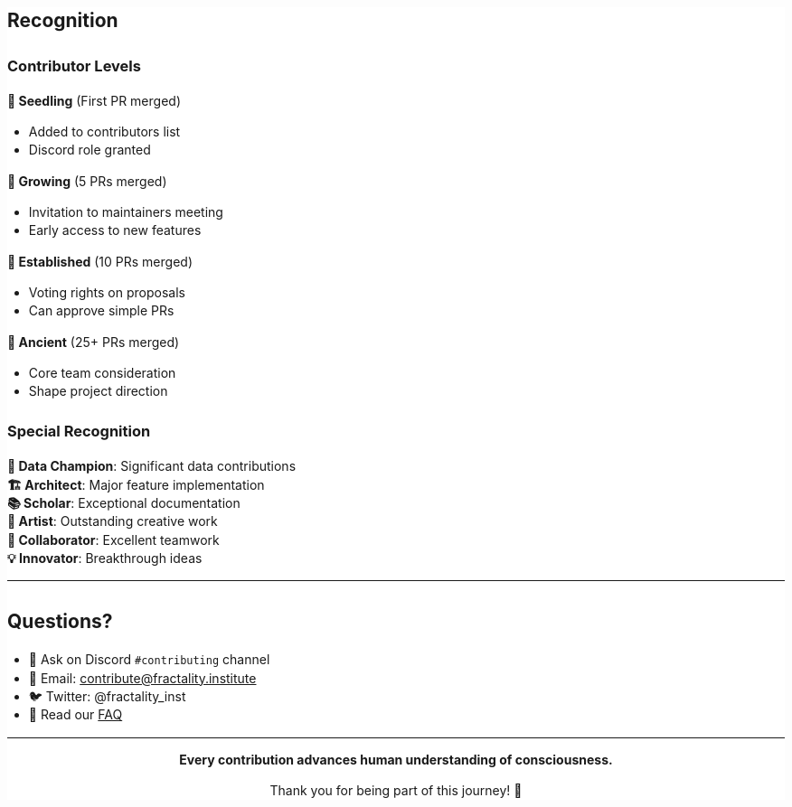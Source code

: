 ## Recognition

### Contributor Levels

**🌱 Seedling** (First PR merged)
- Added to contributors list
- Discord role granted

**🌿 Growing** (5 PRs merged)
- Invitation to maintainers meeting
- Early access to new features

**🌳 Established** (10 PRs merged)
- Voting rights on proposals
- Can approve simple PRs

**🌲 Ancient** (25+ PRs merged)
- Core team consideration
- Shape project direction

### Special Recognition

**🔬 Data Champion**: Significant data contributions  
**🏗️ Architect**: Major feature implementation  
**📚 Scholar**: Exceptional documentation  
**🎨 Artist**: Outstanding creative work  
**🤝 Collaborator**: Excellent teamwork  
**💡 Innovator**: Breakthrough ideas

---

## Questions?

- 💬 Ask on Discord `#contributing` channel
- 📧 Email: contribute@fractality.institute
- 🐦 Twitter: @fractality_inst
- 📖 Read our [FAQ](docs/FAQ.md)

---

<div align="center">

**Every contribution advances human understanding of consciousness.**

Thank you for being part of this journey! 🙏

</div>